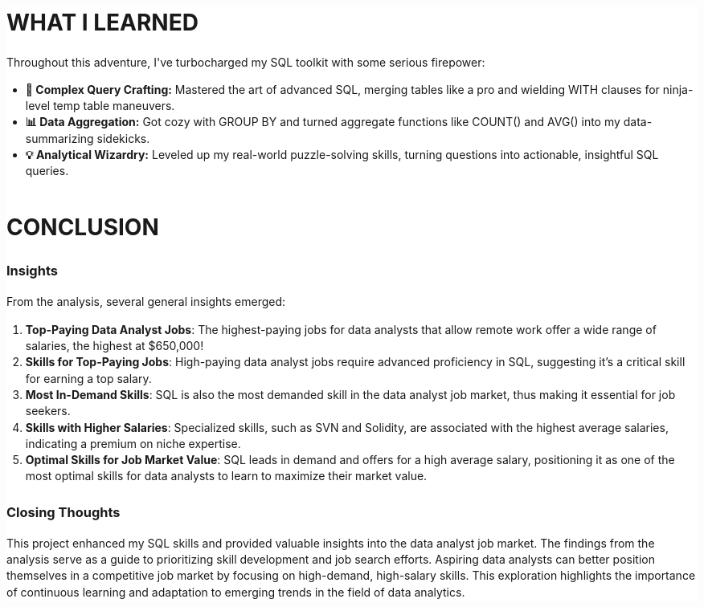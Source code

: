 # WHAT I LEARNED

Throughout this adventure, I've turbocharged my SQL toolkit with some serious firepower:

- **🧩 Complex Query Crafting:** Mastered the art of advanced SQL, merging tables like a pro and wielding WITH clauses for ninja-level temp table maneuvers.
- **📊 Data Aggregation:** Got cozy with GROUP BY and turned aggregate functions like COUNT() and AVG() into my data-summarizing sidekicks.
- **💡 Analytical Wizardry:** Leveled up my real-world puzzle-solving skills, turning questions into actionable, insightful SQL queries.

# CONCLUSION

### Insights

From the analysis, several general insights emerged:

1. **Top-Paying Data Analyst Jobs**: The highest-paying jobs for data analysts that allow remote work offer a wide range of salaries, the highest at $650,000!
2. **Skills for Top-Paying Jobs**: High-paying data analyst jobs require advanced proficiency in SQL, suggesting it’s a critical skill for earning a top salary.
3. **Most In-Demand Skills**: SQL is also the most demanded skill in the data analyst job market, thus making it essential for job seekers.
4. **Skills with Higher Salaries**: Specialized skills, such as SVN and Solidity, are associated with the highest average salaries, indicating a premium on niche expertise.
5. **Optimal Skills for Job Market Value**: SQL leads in demand and offers for a high average salary, positioning it as one of the most optimal skills for data analysts to learn to maximize their market value.

### Closing Thoughts

This project enhanced my SQL skills and provided valuable insights into the data analyst job market. The findings from the analysis serve as a guide to prioritizing skill development and job search efforts. Aspiring data analysts can better position themselves in a competitive job market by focusing on high-demand, high-salary skills. This exploration highlights the importance of continuous learning and adaptation to emerging trends in the field of data analytics.
